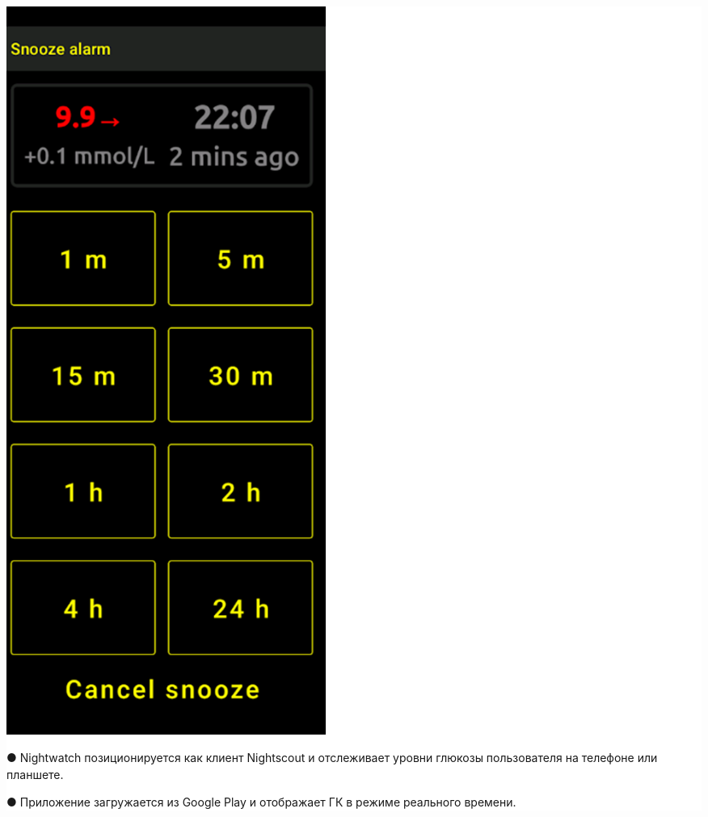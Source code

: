 ![изображение](./images/855c3a74-e612-4a6f-8b63-18d286ea0a3f.png)


● Nightwatch позиционируется как клиент Nightscout и отслеживает уровни глюкозы пользователя на телефоне или планшете.

● Приложение загружается из Google Play и отображает ГК в режиме реального времени.
